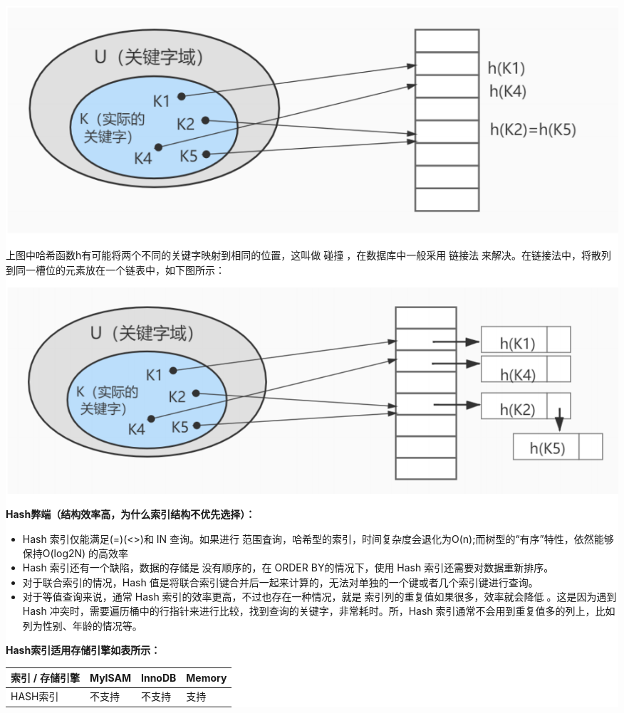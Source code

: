 ![image-20241124211930470](MySQL%E7%B4%A2%E5%BC%95.assets/image-20241124211930470.png)

上图中哈希函数h有可能将两个不同的关键字映射到相同的位置，这叫做 碰撞 ，在数据库中一般采用 链接法 来解决。在链接法中，将散列到同一槽位的元素放在一个链表中，如下图所示：

![image-20241124211942954](MySQL%E7%B4%A2%E5%BC%95.assets/image-20241124211942954.png)



**Hash弊端（结构效率高，为什么索引结构不优先选择）：**

- Hash 索引仅能满足(=)(<>)和 IN 查询。如果进行 范围査询，哈希型的索引，时间复杂度会退化为O(n);而树型的“有序”特性，依然能够保持O(log2N) 的高效率
- Hash 索引还有一个缺陷，数据的存储是 没有顺序的，在 ORDER BY的情况下，使用 Hash 索引还需要对数据重新排序。
- 对于联合索引的情况，Hash 值是将联合索引键合并后一起来计算的，无法对单独的一个键或者几个索引键进行查询。
- 对于等值查询来说，通常 Hash 索引的效率更高，不过也存在一种情况，就是 索引列的重复值如果很多，效率就会降低 。这是因为遇到 Hash 冲突时，需要遍历桶中的行指针来进行比较，找到查询的关键字，非常耗时。所，Hash 索引通常不会用到重复值多的列上，比如列为性别、年龄的情况等。



**Hash索引适用存储引擎如表所示：**

| **索引** **/** **存储引擎** | **MyISAM** | **InnoDB** | **Memory** |
| --------------------------- | ---------- | ---------- | ---------- |
| HASH索引                    | 不支持     | 不支持     | 支持       |
